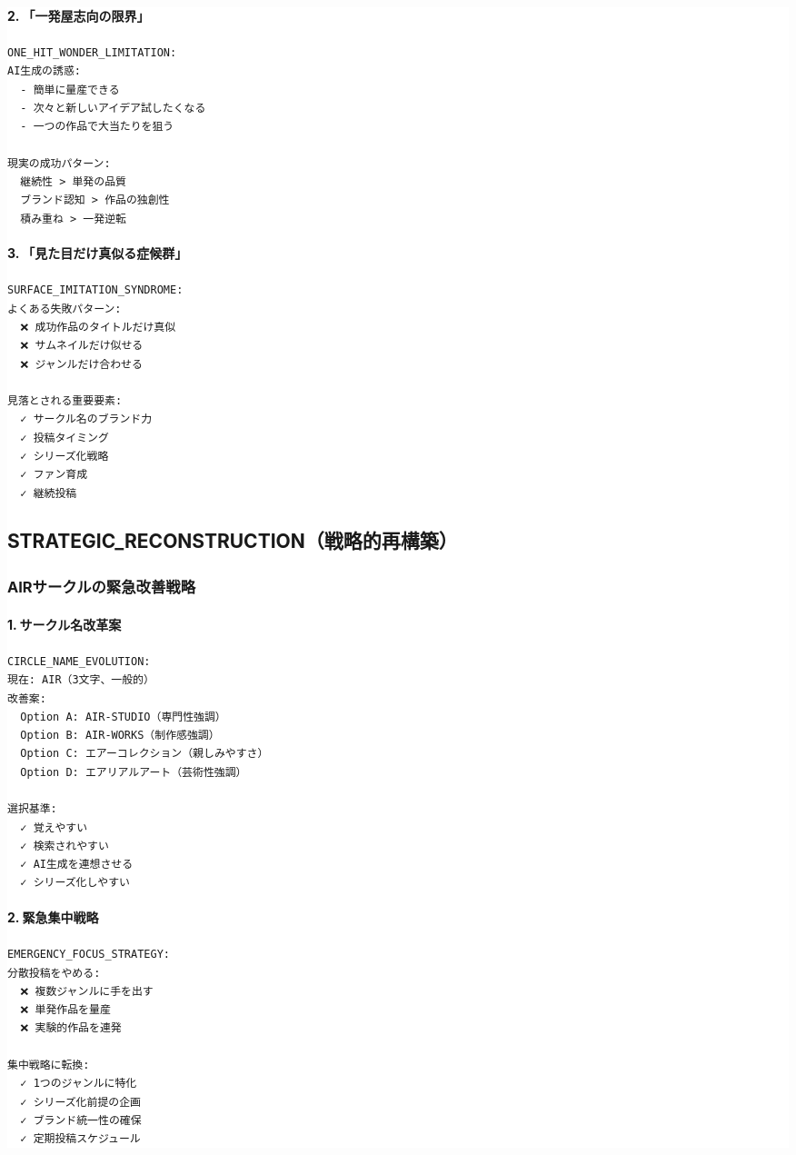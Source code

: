 #### 2. 「一発屋志向の限界」
```
ONE_HIT_WONDER_LIMITATION:
AI生成の誘惑:
  - 簡単に量産できる
  - 次々と新しいアイデア試したくなる
  - 一つの作品で大当たりを狙う

現実の成功パターン:
  継続性 > 単発の品質
  ブランド認知 > 作品の独創性
  積み重ね > 一発逆転
```

#### 3. 「見た目だけ真似る症候群」
```
SURFACE_IMITATION_SYNDROME:
よくある失敗パターン:
  ❌ 成功作品のタイトルだけ真似
  ❌ サムネイルだけ似せる
  ❌ ジャンルだけ合わせる

見落とされる重要要素:
  ✓ サークル名のブランド力
  ✓ 投稿タイミング
  ✓ シリーズ化戦略
  ✓ ファン育成
  ✓ 継続投稿
```

## STRATEGIC_RECONSTRUCTION（戦略的再構築）

### AIRサークルの緊急改善戦略

#### 1. サークル名改革案
```
CIRCLE_NAME_EVOLUTION:
現在: AIR（3文字、一般的）
改善案:
  Option A: AIR-STUDIO（専門性強調）
  Option B: AIR-WORKS（制作感強調）
  Option C: エアーコレクション（親しみやすさ）
  Option D: エアリアルアート（芸術性強調）

選択基準:
  ✓ 覚えやすい
  ✓ 検索されやすい
  ✓ AI生成を連想させる
  ✓ シリーズ化しやすい
```

#### 2. 緊急集中戦略
```
EMERGENCY_FOCUS_STRATEGY:
分散投稿をやめる:
  ❌ 複数ジャンルに手を出す
  ❌ 単発作品を量産
  ❌ 実験的作品を連発

集中戦略に転換:
  ✓ 1つのジャンルに特化
  ✓ シリーズ化前提の企画
  ✓ ブランド統一性の確保
  ✓ 定期投稿スケジュール
```